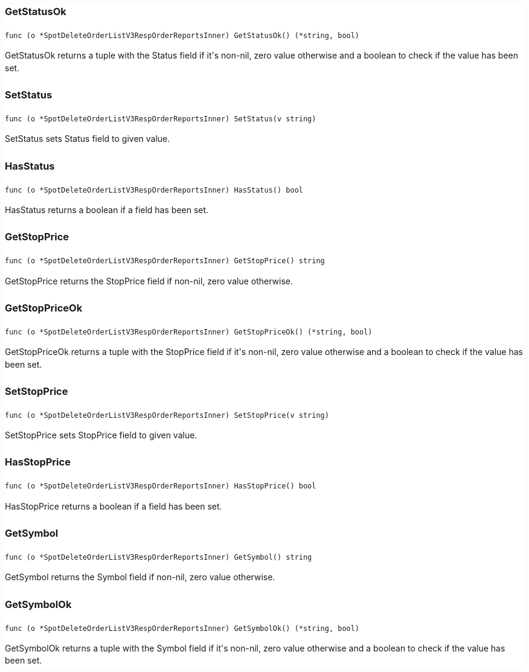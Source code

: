 ### GetStatusOk

`func (o *SpotDeleteOrderListV3RespOrderReportsInner) GetStatusOk() (*string, bool)`

GetStatusOk returns a tuple with the Status field if it's non-nil, zero value otherwise
and a boolean to check if the value has been set.

### SetStatus

`func (o *SpotDeleteOrderListV3RespOrderReportsInner) SetStatus(v string)`

SetStatus sets Status field to given value.

### HasStatus

`func (o *SpotDeleteOrderListV3RespOrderReportsInner) HasStatus() bool`

HasStatus returns a boolean if a field has been set.

### GetStopPrice

`func (o *SpotDeleteOrderListV3RespOrderReportsInner) GetStopPrice() string`

GetStopPrice returns the StopPrice field if non-nil, zero value otherwise.

### GetStopPriceOk

`func (o *SpotDeleteOrderListV3RespOrderReportsInner) GetStopPriceOk() (*string, bool)`

GetStopPriceOk returns a tuple with the StopPrice field if it's non-nil, zero value otherwise
and a boolean to check if the value has been set.

### SetStopPrice

`func (o *SpotDeleteOrderListV3RespOrderReportsInner) SetStopPrice(v string)`

SetStopPrice sets StopPrice field to given value.

### HasStopPrice

`func (o *SpotDeleteOrderListV3RespOrderReportsInner) HasStopPrice() bool`

HasStopPrice returns a boolean if a field has been set.

### GetSymbol

`func (o *SpotDeleteOrderListV3RespOrderReportsInner) GetSymbol() string`

GetSymbol returns the Symbol field if non-nil, zero value otherwise.

### GetSymbolOk

`func (o *SpotDeleteOrderListV3RespOrderReportsInner) GetSymbolOk() (*string, bool)`

GetSymbolOk returns a tuple with the Symbol field if it's non-nil, zero value otherwise
and a boolean to check if the value has been set.
